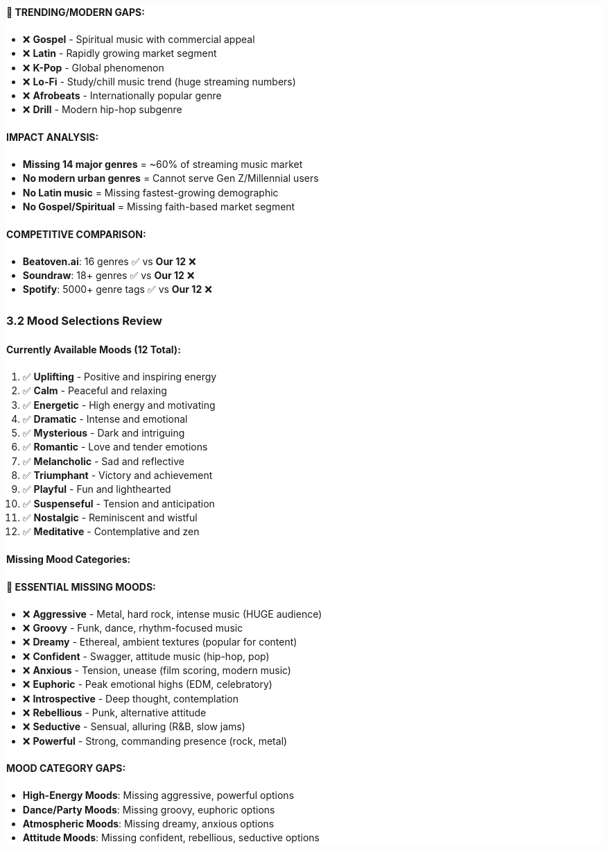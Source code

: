 #### 🚨 **TRENDING/MODERN GAPS:**
- ❌ **Gospel** - Spiritual music with commercial appeal
- ❌ **Latin** - Rapidly growing market segment
- ❌ **K-Pop** - Global phenomenon 
- ❌ **Lo-Fi** - Study/chill music trend (huge streaming numbers)
- ❌ **Afrobeats** - Internationally popular genre
- ❌ **Drill** - Modern hip-hop subgenre

#### **IMPACT ANALYSIS:**
- **Missing 14 major genres** = ~60% of streaming music market
- **No modern urban genres** = Cannot serve Gen Z/Millennial users
- **No Latin music** = Missing fastest-growing demographic
- **No Gospel/Spiritual** = Missing faith-based market segment

#### **COMPETITIVE COMPARISON:**
- **Beatoven.ai**: 16 genres ✅ vs **Our 12** ❌
- **Soundraw**: 18+ genres ✅ vs **Our 12** ❌
- **Spotify**: 5000+ genre tags ✅ vs **Our 12** ❌

### 3.2 Mood Selections Review

#### **Currently Available Moods (12 Total):**
1. ✅ **Uplifting** - Positive and inspiring energy
2. ✅ **Calm** - Peaceful and relaxing
3. ✅ **Energetic** - High energy and motivating  
4. ✅ **Dramatic** - Intense and emotional
5. ✅ **Mysterious** - Dark and intriguing
6. ✅ **Romantic** - Love and tender emotions
7. ✅ **Melancholic** - Sad and reflective
8. ✅ **Triumphant** - Victory and achievement
9. ✅ **Playful** - Fun and lighthearted
10. ✅ **Suspenseful** - Tension and anticipation
11. ✅ **Nostalgic** - Reminiscent and wistful
12. ✅ **Meditative** - Contemplative and zen

#### **Missing Mood Categories:**

#### 🚨 **ESSENTIAL MISSING MOODS:**
- ❌ **Aggressive** - Metal, hard rock, intense music (HUGE audience)
- ❌ **Groovy** - Funk, dance, rhythm-focused music
- ❌ **Dreamy** - Ethereal, ambient textures (popular for content)
- ❌ **Confident** - Swagger, attitude music (hip-hop, pop)
- ❌ **Anxious** - Tension, unease (film scoring, modern music)
- ❌ **Euphoric** - Peak emotional highs (EDM, celebratory)
- ❌ **Introspective** - Deep thought, contemplation
- ❌ **Rebellious** - Punk, alternative attitude
- ❌ **Seductive** - Sensual, alluring (R&B, slow jams)
- ❌ **Powerful** - Strong, commanding presence (rock, metal)

#### **MOOD CATEGORY GAPS:**
- **High-Energy Moods**: Missing aggressive, powerful options
- **Dance/Party Moods**: Missing groovy, euphoric options  
- **Atmospheric Moods**: Missing dreamy, anxious options
- **Attitude Moods**: Missing confident, rebellious, seductive options
